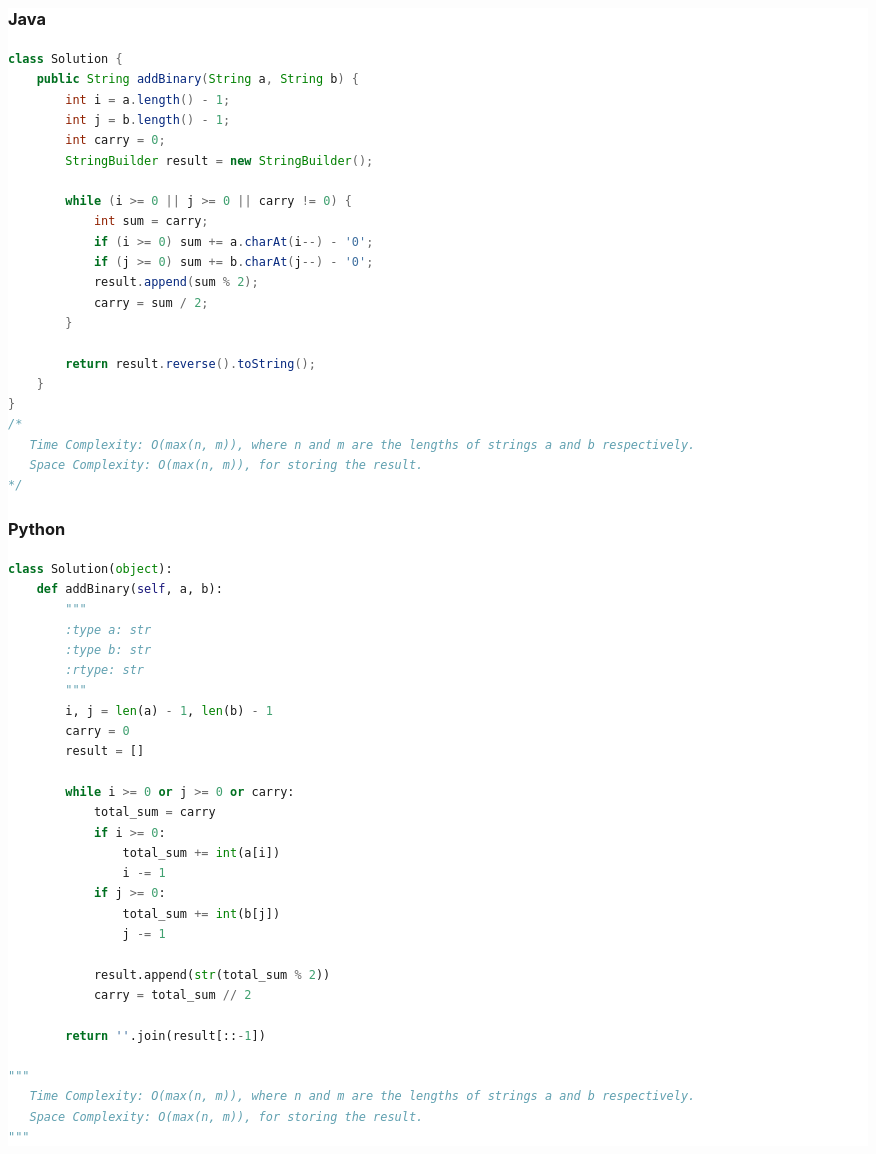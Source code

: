 ### Java
```java
class Solution {
    public String addBinary(String a, String b) {
        int i = a.length() - 1;
        int j = b.length() - 1;
        int carry = 0;
        StringBuilder result = new StringBuilder();
        
        while (i >= 0 || j >= 0 || carry != 0) {
            int sum = carry;
            if (i >= 0) sum += a.charAt(i--) - '0';
            if (j >= 0) sum += b.charAt(j--) - '0';
            result.append(sum % 2);
            carry = sum / 2;
        }
        
        return result.reverse().toString();
    }
}
/* 
   Time Complexity: O(max(n, m)), where n and m are the lengths of strings a and b respectively.
   Space Complexity: O(max(n, m)), for storing the result.
*/
```

### Python
```python
class Solution(object):
    def addBinary(self, a, b):
        """
        :type a: str
        :type b: str
        :rtype: str
        """
        i, j = len(a) - 1, len(b) - 1
        carry = 0
        result = []
        
        while i >= 0 or j >= 0 or carry:
            total_sum = carry
            if i >= 0:
                total_sum += int(a[i])
                i -= 1
            if j >= 0:
                total_sum += int(b[j])
                j -= 1
            
            result.append(str(total_sum % 2))
            carry = total_sum // 2
        
        return ''.join(result[::-1])
        
"""
   Time Complexity: O(max(n, m)), where n and m are the lengths of strings a and b respectively.
   Space Complexity: O(max(n, m)), for storing the result.
"""
```
